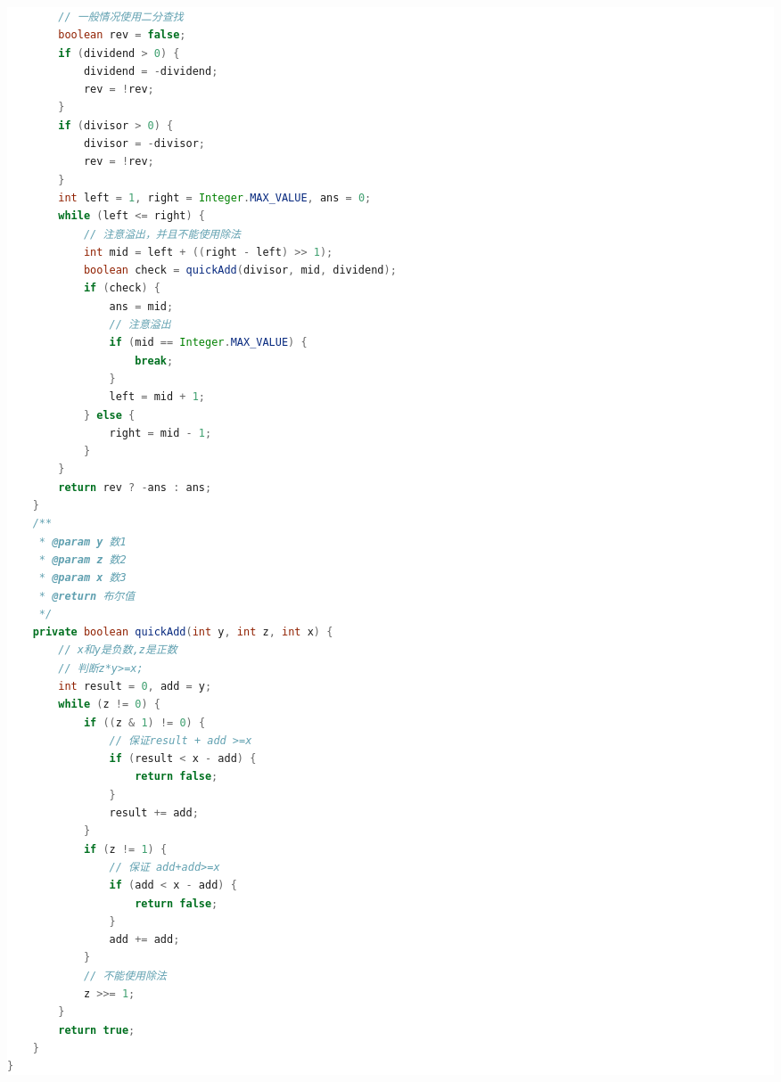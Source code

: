 ```java
        // 一般情况使用二分查找
        boolean rev = false;
        if (dividend > 0) {
            dividend = -dividend;
            rev = !rev;
        }
        if (divisor > 0) {
            divisor = -divisor;
            rev = !rev;
        }
        int left = 1, right = Integer.MAX_VALUE, ans = 0;
        while (left <= right) {
            // 注意溢出，并且不能使用除法
            int mid = left + ((right - left) >> 1);
            boolean check = quickAdd(divisor, mid, dividend);
            if (check) {
                ans = mid;
                // 注意溢出
                if (mid == Integer.MAX_VALUE) {
                    break;
                }
                left = mid + 1;
            } else {
                right = mid - 1;
            }
        }
        return rev ? -ans : ans;
    }
    /**
     * @param y 数1
     * @param z 数2
     * @param x 数3
     * @return 布尔值
     */
    private boolean quickAdd(int y, int z, int x) {
        // x和y是负数,z是正数
        // 判断z*y>=x;
        int result = 0, add = y;
        while (z != 0) {
            if ((z & 1) != 0) {
                // 保证result + add >=x
                if (result < x - add) {
                    return false;
                }
                result += add;
            }
            if (z != 1) {
                // 保证 add+add>=x
                if (add < x - add) {
                    return false;
                }
                add += add;
            }
            // 不能使用除法
            z >>= 1;
        }
        return true;
    }
}
```
